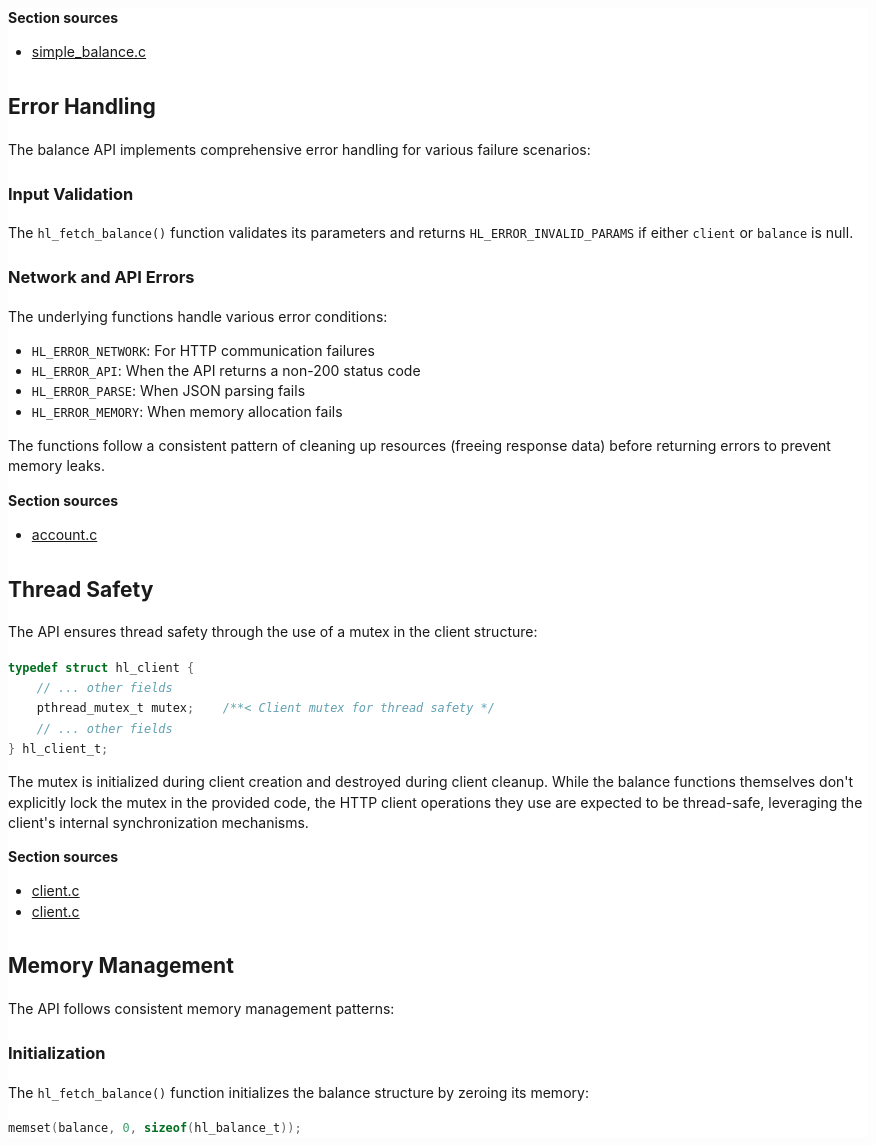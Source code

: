 **Section sources**
- [simple_balance.c](file://examples/simple_balance.c#L0-L87)

## Error Handling

The balance API implements comprehensive error handling for various failure scenarios:

### Input Validation
The `hl_fetch_balance()` function validates its parameters and returns `HL_ERROR_INVALID_PARAMS` if either `client` or `balance` is null.

### Network and API Errors
The underlying functions handle various error conditions:
- `HL_ERROR_NETWORK`: For HTTP communication failures
- `HL_ERROR_API`: When the API returns a non-200 status code
- `HL_ERROR_PARSE`: When JSON parsing fails
- `HL_ERROR_MEMORY`: When memory allocation fails

The functions follow a consistent pattern of cleaning up resources (freeing response data) before returning errors to prevent memory leaks.

**Section sources**
- [account.c](file://src/account.c#L30-L244)

## Thread Safety

The API ensures thread safety through the use of a mutex in the client structure:

```c
typedef struct hl_client {
    // ... other fields
    pthread_mutex_t mutex;    /**< Client mutex for thread safety */
    // ... other fields
} hl_client_t;
```

The mutex is initialized during client creation and destroyed during client cleanup. While the balance functions themselves don't explicitly lock the mutex in the provided code, the HTTP client operations they use are expected to be thread-safe, leveraging the client's internal synchronization mechanisms.

**Section sources**
- [client.c](file://src/client.c#L34-L87)
- [client.c](file://src/client.c#L89-L107)

## Memory Management

The API follows consistent memory management patterns:

### Initialization
The `hl_fetch_balance()` function initializes the balance structure by zeroing its memory:
```c
memset(balance, 0, sizeof(hl_balance_t));
```
